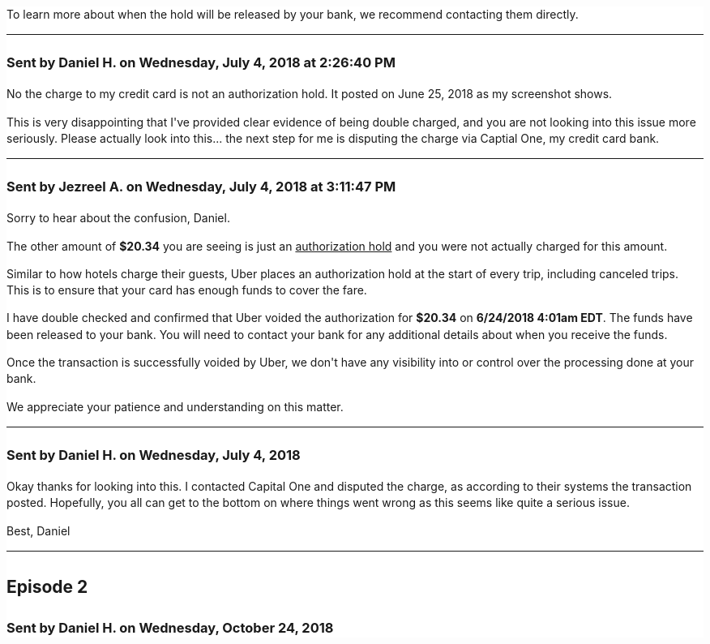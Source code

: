 To learn more about when the hold will be released by your bank, we recommend contacting them directly.

***

### Sent by Daniel H. on Wednesday, July 4, 2018 at 2:26:40 PM

No the charge to my credit card is not an authorization hold. It posted on June 25, 2018 as my screenshot shows.

This is very disappointing that I've provided clear evidence of being double charged, and you are not looking into this issue more seriously. Please actually look into this... the next step for me is disputing the charge via Captial One, my credit card bank.

***

### Sent by Jezreel A. on Wednesday, July 4, 2018 at 3:11:47 PM

Sorry to hear about the confusion, Daniel.

The other amount of **$20.34** you are seeing is just an [authorization hold](https://help.uber.com/riders/article/why-is-there-a-pending-charge-on-my-payment-account?nodeId=320f2eca-45b7-4b80-ae15-df7edc6d87b1) and you were not actually charged for this amount.

Similar to how hotels charge their guests, Uber places an authorization hold at the start of every trip, including canceled trips. This is to ensure that your card has enough funds to cover the fare.

I have double checked and confirmed that Uber voided the authorization for **$20.34** on **6/24/2018 4:01am EDT**. The funds have been released to your bank. You will need to contact your bank for any additional details about when you receive the funds.

Once the transaction is successfully voided by Uber, we don't have any visibility into or control over the processing done at your bank.

We appreciate your patience and understanding on this matter.

***

### Sent by Daniel H. on Wednesday, July 4, 2018

Okay thanks for looking into this. I contacted Capital One and disputed the charge, as according to their systems the transaction posted. Hopefully, you all can get to the bottom on where things went wrong as this seems like quite a serious issue.

Best,
Daniel

***

## Episode 2

### Sent by Daniel H. on Wednesday, October 24, 2018
